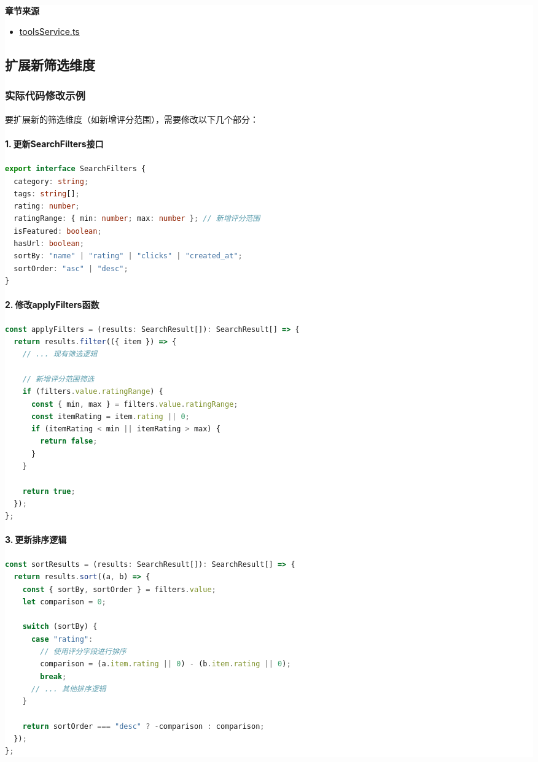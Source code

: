 **章节来源**
- [toolsService.ts](file://src/services/toolsService.ts#L40-L50)

## 扩展新筛选维度

### 实际代码修改示例

要扩展新的筛选维度（如新增评分范围），需要修改以下几个部分：

#### 1. 更新SearchFilters接口

```typescript
export interface SearchFilters {
  category: string;
  tags: string[];
  rating: number;
  ratingRange: { min: number; max: number }; // 新增评分范围
  isFeatured: boolean;
  hasUrl: boolean;
  sortBy: "name" | "rating" | "clicks" | "created_at";
  sortOrder: "asc" | "desc";
}
```

#### 2. 修改applyFilters函数

```typescript
const applyFilters = (results: SearchResult[]): SearchResult[] => {
  return results.filter(({ item }) => {
    // ... 现有筛选逻辑
    
    // 新增评分范围筛选
    if (filters.value.ratingRange) {
      const { min, max } = filters.value.ratingRange;
      const itemRating = item.rating || 0;
      if (itemRating < min || itemRating > max) {
        return false;
      }
    }
    
    return true;
  });
};
```

#### 3. 更新排序逻辑

```typescript
const sortResults = (results: SearchResult[]): SearchResult[] => {
  return results.sort((a, b) => {
    const { sortBy, sortOrder } = filters.value;
    let comparison = 0;

    switch (sortBy) {
      case "rating":
        // 使用评分字段进行排序
        comparison = (a.item.rating || 0) - (b.item.rating || 0);
        break;
      // ... 其他排序逻辑
    }
    
    return sortOrder === "desc" ? -comparison : comparison;
  });
};
```

